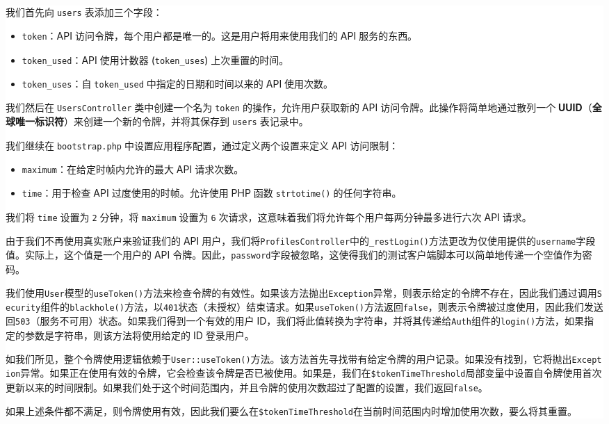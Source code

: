 我们首先向 `users` 表添加三个字段：

+   `token`：API 访问令牌，每个用户都是唯一的。这是用户将用来使用我们的 API 服务的东西。

+   `token_used`：API 使用计数器 (`token_uses`) 上次重置的时间。

+   `token_uses`：自 `token_used` 中指定的日期和时间以来的 API 使用次数。

我们然后在 `UsersController` 类中创建一个名为 `token` 的操作，允许用户获取新的 API 访问令牌。此操作将简单地通过散列一个 **UUID**（**全球唯一标识符**）来创建一个新的令牌，并将其保存到 `users` 表记录中。

我们继续在 `bootstrap.php` 中设置应用程序配置，通过定义两个设置来定义 API 访问限制：

+   `maximum`：在给定时帧内允许的最大 API 请求次数。

+   `time`：用于检查 API 过度使用的时帧。允许使用 PHP 函数 `strtotime()` 的任何字符串。

我们将 `time` 设置为 `2` 分钟，将 `maximum` 设置为 `6` 次请求，这意味着我们将允许每个用户每两分钟最多进行六次 API 请求。

由于我们不再使用真实账户来验证我们的 API 用户，我们将`ProfilesController`中的`_restLogin()`方法更改为仅使用提供的`username`字段值。实际上，这个值是一个用户的 API 令牌。因此，`password`字段被忽略，这使得我们的测试客户端脚本可以简单地传递一个空值作为密码。

我们使用`User`模型的`useToken()`方法来检查令牌的有效性。如果该方法抛出`Exception`异常，则表示给定的令牌不存在，因此我们通过调用`Security`组件的`blackhole()`方法，以`401`状态（未授权）结束请求。如果`useToken()`方法返回`false`，则表示令牌被过度使用，因此我们发送回`503`（服务不可用）状态。如果我们得到一个有效的用户 ID，我们将此值转换为字符串，并将其传递给`Auth`组件的`login()`方法，如果指定的参数是字符串，则该方法将使用给定的 ID 登录用户。

如我们所见，整个令牌使用逻辑依赖于`User::useToken()`方法。该方法首先寻找带有给定令牌的用户记录。如果没有找到，它将抛出`Exception`异常。如果正在使用有效的令牌，它会检查该令牌是否已被使用。如果是，我们在`$tokenTimeThreshold`局部变量中设置自令牌使用首次更新以来的时间限制。如果我们处于这个时间范围内，并且令牌的使用次数超过了配置的设置，我们返回`false`。

如果上述条件都不满足，则令牌使用有效，因此我们要么在`$tokenTimeThreshold`在当前时间范围内时增加使用次数，要么将其重置。
